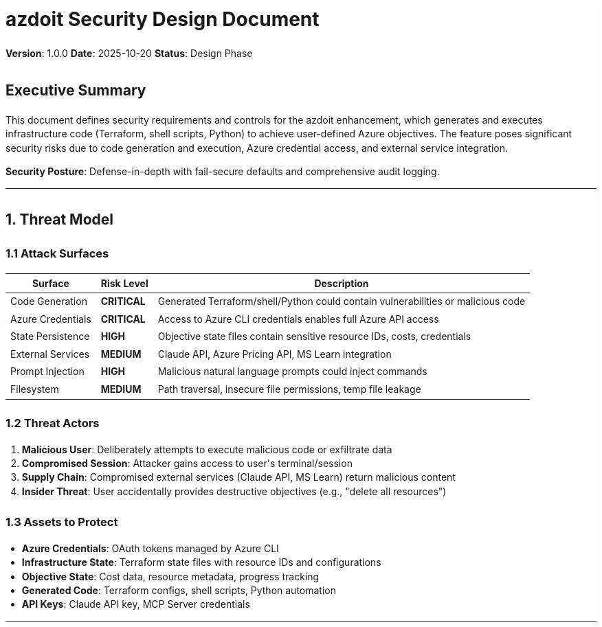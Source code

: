 # azdoit Security Design Document

**Version**: 1.0.0
**Date**: 2025-10-20
**Status**: Design Phase

## Executive Summary

This document defines security requirements and controls for the azdoit enhancement, which generates and executes infrastructure code (Terraform, shell scripts, Python) to achieve user-defined Azure objectives. The feature poses significant security risks due to code generation and execution, Azure credential access, and external service integration.

**Security Posture**: Defense-in-depth with fail-secure defaults and comprehensive audit logging.

---

## 1. Threat Model

### 1.1 Attack Surfaces

| Surface | Risk Level | Description |
|---------|-----------|-------------|
| Code Generation | **CRITICAL** | Generated Terraform/shell/Python could contain vulnerabilities or malicious code |
| Azure Credentials | **CRITICAL** | Access to Azure CLI credentials enables full Azure API access |
| State Persistence | **HIGH** | Objective state files contain sensitive resource IDs, costs, credentials |
| External Services | **MEDIUM** | Claude API, Azure Pricing API, MS Learn integration |
| Prompt Injection | **HIGH** | Malicious natural language prompts could inject commands |
| Filesystem | **MEDIUM** | Path traversal, insecure file permissions, temp file leakage |

### 1.2 Threat Actors

1. **Malicious User**: Deliberately attempts to execute malicious code or exfiltrate data
2. **Compromised Session**: Attacker gains access to user's terminal/session
3. **Supply Chain**: Compromised external services (Claude API, MS Learn) return malicious content
4. **Insider Threat**: User accidentally provides destructive objectives (e.g., "delete all resources")

### 1.3 Assets to Protect

- **Azure Credentials**: OAuth tokens managed by Azure CLI
- **Infrastructure State**: Terraform state files with resource IDs and configurations
- **Objective State**: Cost data, resource metadata, progress tracking
- **Generated Code**: Terraform configs, shell scripts, Python automation
- **API Keys**: Claude API key, MCP Server credentials

---
